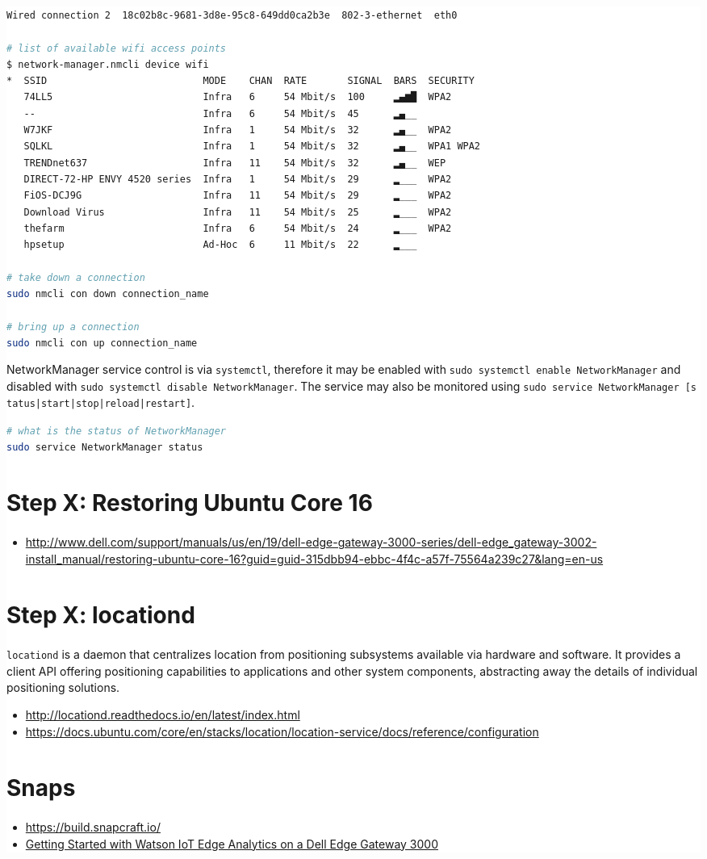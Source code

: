 ```bash
Wired connection 2  18c02b8c-9681-3d8e-95c8-649dd0ca2b3e  802-3-ethernet  eth0

# list of available wifi access points
$ network-manager.nmcli device wifi
*  SSID                           MODE    CHAN  RATE       SIGNAL  BARS  SECURITY
   74LL5                          Infra   6     54 Mbit/s  100     ▂▄▆█  WPA2
   --                             Infra   6     54 Mbit/s  45      ▂▄__
   W7JKF                          Infra   1     54 Mbit/s  32      ▂▄__  WPA2
   SQLKL                          Infra   1     54 Mbit/s  32      ▂▄__  WPA1 WPA2
   TRENDnet637                    Infra   11    54 Mbit/s  32      ▂▄__  WEP
   DIRECT-72-HP ENVY 4520 series  Infra   1     54 Mbit/s  29      ▂___  WPA2
   FiOS-DCJ9G                     Infra   11    54 Mbit/s  29      ▂___  WPA2
   Download Virus                 Infra   11    54 Mbit/s  25      ▂___  WPA2
   thefarm                        Infra   6     54 Mbit/s  24      ▂___  WPA2
   hpsetup                        Ad-Hoc  6     11 Mbit/s  22      ▂___

# take down a connection
sudo nmcli con down connection_name

# bring up a connection
sudo nmcli con up connection_name
```

NetworkManager service control is via `systemctl`, therefore it may be enabled with
`sudo systemctl enable NetworkManager` and disabled with `sudo systemctl disable NetworkManager`.
The service may also be monitored using
`sudo service NetworkManager [status|start|stop|reload|restart]`.

```bash
# what is the status of NetworkManager
sudo service NetworkManager status
```

# Step X: Restoring Ubuntu Core 16
* http://www.dell.com/support/manuals/us/en/19/dell-edge-gateway-3000-series/dell-edge_gateway-3002-install_manual/restoring-ubuntu-core-16?guid=guid-315dbb94-ebbc-4f4c-a57f-75564a239c27&lang=en-us

# Step X: locationd
`locationd` is a daemon that centralizes location from positioning subsystems
available via hardware and software.
It provides a client API offering positioning capabilities to applications
and other system components,
abstracting away the details of individual positioning solutions.

* http://locationd.readthedocs.io/en/latest/index.html
* https://docs.ubuntu.com/core/en/stacks/location/location-service/docs/reference/configuration

# Snaps
* https://build.snapcraft.io/
* [Getting Started with Watson IoT Edge Analytics on a Dell Edge Gateway 3000](https://developer.ibm.com/recipes/tutorials/getting-started-with-watson-iot-edge-analytics-on-a-dell-edge-gateway-3000/)
